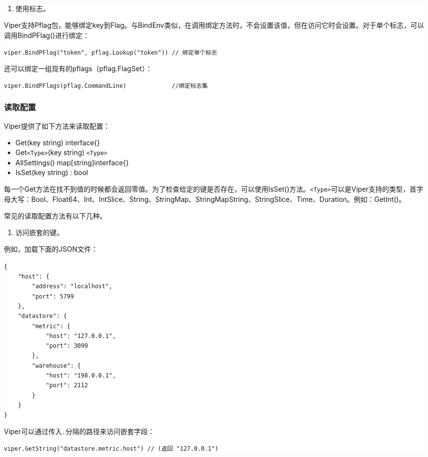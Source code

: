 1. 使用标志。

Viper支持Pflag包，能够绑定key到Flag。与BindEnv类似，在调用绑定方法时，不会设置该值，但在访问它时会设置。对于单个标志，可以调用BindPFlag()进行绑定：

```
viper.BindPFlag("token", pflag.Lookup("token")) // 绑定单个标志

```

还可以绑定一组现有的pflags（pflag.FlagSet）：

```
viper.BindPFlags(pflag.CommandLine)             //绑定标志集

```

### 读取配置

Viper提供了如下方法来读取配置：

* Get(key string) interface{}
* Get`<Type>`(key string) `<Type>`
* AllSettings() map[string]interface{}
* IsSet(key string) : bool

每一个Get方法在找不到值的时候都会返回零值。为了检查给定的键是否存在，可以使用IsSet()方法。`<Type>`可以是Viper支持的类型，首字母大写：Bool、Float64、Int、IntSlice、String、StringMap、StringMapString、StringSlice、Time、Duration。例如：GetInt()。

常见的读取配置方法有以下几种。

1. 访问嵌套的键。

例如，加载下面的JSON文件：

```
{
    "host": {
        "address": "localhost",
        "port": 5799
    },
    "datastore": {
        "metric": {
            "host": "127.0.0.1",
            "port": 3099
        },
        "warehouse": {
            "host": "198.0.0.1",
            "port": 2112
        }
    }
}

```

Viper可以通过传入`.`分隔的路径来访问嵌套字段：

```
viper.GetString("datastore.metric.host") // (返回 "127.0.0.1")

```
